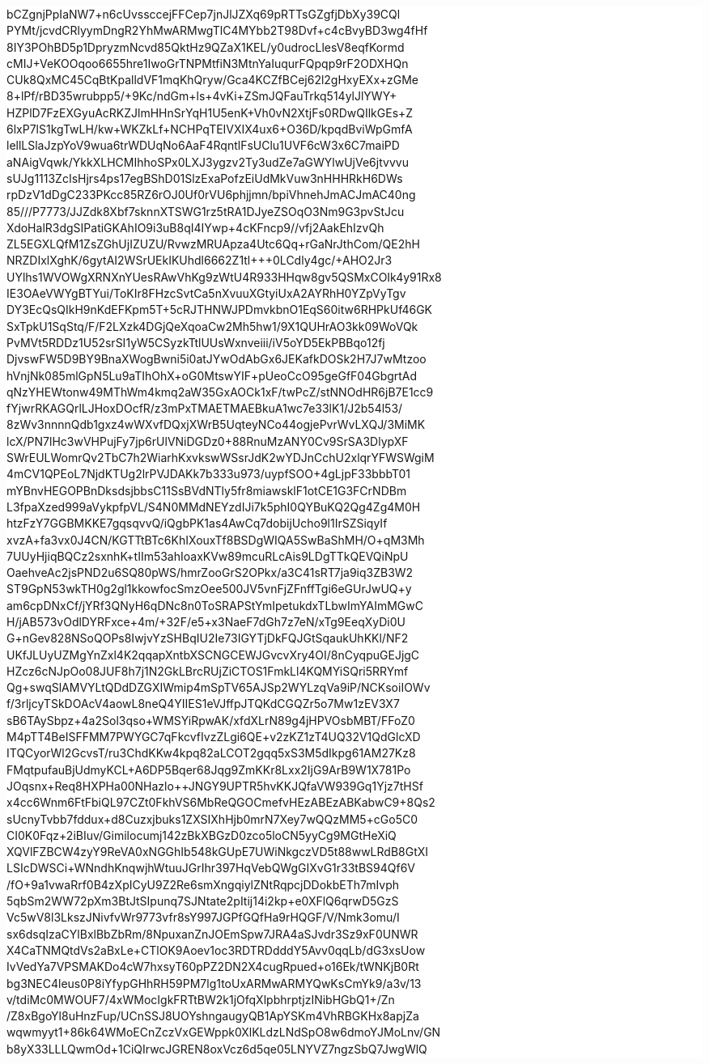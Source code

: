 bCZgnjPpIaNW7+n6cUvssccejFFCep7jnJlJZXq69pRTTsGZgfjDbXy39CQl
PYMt/jcvdCRlyymDngR2YhMwARMwgTlC4MYbb2T98Dvf+c4cBvyBD3wg4fHf
8IY3POhBD5p1DpryzmNcvd85QktHz9QZaX1KEL/y0udrocLlesV8eqfKormd
cMIJ+VeKOOqoo6655hre1IwoGrTNPMtfiN3MtnYaIuqurFQpqp9rF2ODXHQn
CUk8QxMC45CqBtKpalldVF1mqKhQryw/Gca4KCZfBCej62l2gHxyEXx+zGMe
8+lPf/rBD35wrubpp5/+9Kc/ndGm+ls+4vKi+ZSmJQFauTrkq514ylJlYWY+
HZPlD7FzEXGyuAcRKZJlmHHnSrYqH1U5enK+Vh0vN2XtjFs0RDwQIlkGEs+Z
6lxP7lS1kgTwLH/kw+WKZkLf+NCHPqTEIVXIX4ux6+O36D/kpqdBviWpGmfA
lellLSlaJzpYoV9wua6trWDUqNo6AaF4RqntlFsUClu1UVF6cW3x6C7maiPD
aNAigVqwk/YkkXLHCMIhhoSPx0LXJ3ygzv2Ty3udZe7aGWYlwUjVe6jtvvvu
sUJg1113ZcIsHjrs4ps17egBShD01SlzExaPofzEiUdMkVuw3nHHHRkH6DWs
rpDzV1dDgC233PKcc85RZ6rOJ0Uf0rVU6phjjmn/bpiVhnehJmACJmAC40ng
85///P7773/JJZdk8Xbf7sknnXTSWG1rz5tRA1DJyeZSOqO3Nm9G3pvStJcu
XdoHalR3dgSIPatiGKAhIO9i3uB8qI4IYwp+4cKFncp9//vfj2AakEhIzvQh
ZL5EGXLQfM1ZsZGhUjIZUZU/RvwzMRUApza4Utc6Qq+rGaNrJthCom/QE2hH
NRZDIxlXghK/6gytAI2WSrUEkIKUhdl6662Z1tl+++0LCdly4gc/+AHO2Jr3
UYlhs1WVOWgXRNXnYUesRAwVhKg9zWtU4R933HHqw8gv5QSMxCOIk4y91Rx8
IE3OAeVWYgBTYui/ToKIr8FHzcSvtCa5nXvuuXGtyiUxA2AYRhH0YZpVyTgv
DY3EcQsQIkH9nKdEFKpm5T+5cRJTHNWJPDmvkbnO1EqS60itw6RHPkUf46GK
SxTpkU1SqStq/F/F2LXzk4DGjQeXqoaCw2Mh5hw1/9X1QUHrAO3kk09WoVQk
PvMVt5RDDz1U52srSI1yW5CSyzkTtlUUsWxnveiii/iV5oYD5EkPBBqo12fj
DjvswFW5D9BY9BnaXWogBwni5i0atJYwOdAbGx6JEKafkDOSk2H7J7wMtzoo
hVnjNk085mlGpN5Lu9aTIhOhX+oG0MtswYIF+pUeoCcO95geGfF04GbgrtAd
qNzYHEWtonw49MThWm4kmq2aW35GxAOCk1xF/twPcZ/stNNOdHR6jB7E1cc9
fYjwrRKAGQrlLJHoxDOcfR/z3mPxTMAETMAEBkuA1wc7e33lK1/J2b54l53/
8zWv3nnnnQdb1gxz4wWXvfDQxjXWrB5UqteyNCo44ogjePvrWvLXQJ/3MiMK
lcX/PN7lHc3wVHPujFy7jp6rUlVNiDGDz0+88RnuMzANY0Cv9SrSA3DlypXF
SWrEULWomrQv2TbC7h2WiarhKxvkswWSsrJdK2wYDJnCchU2xlqrYFWSWgiM
4mCV1QPEoL7NjdKTUg2lrPVJDAKk7b333u973/uypfSOO+4gLjpF33bbbT01
mYBnvHEGOPBnDksdsjbbsC11SsBVdNTly5fr8miawsklF1otCE1G3FCrNDBm
L3fpaXzed999aVykpfpVL/S4N0MMdNEYzdIJi7k5phI0QYBuKQ2Qg4Zg4M0H
htzFzY7GGBMKKE7gqsqvvQ/iQgbPK1as4AwCq7dobijUcho9l1IrSZSiqyIf
xvzA+fa3vx0J4CN/KGTTtBTc6KhIXouxTf8BSDgWIQA5SwBaShMH/O+qM3Mh
7UUyHjiqBQCz2sxnhK+tIIm53ahIoaxKVw89mcuRLcAis9LDgTTkQEVQiNpU
OaehveAc2jsPND2u6SQ80pWS/hmrZooGrS2OPkx/a3C41sRT7ja9iq3ZB3W2
ST9GpN53wkTH0g2gl1kkowfocSmzOee500JV5vnFjZFnffTgi6eGUrJwUQ+y
am6cpDNxCf/jYRf3QNyH6qDNc8n0ToSRAPStYmIpetukdxTLbwImYAImMGwC
H/jAB573vOdlDYRFxce+4m/+32F/e5+x3NaeF7dGh7z7eN/xTg9EeqXyDi0U
G+nGev828NSoQOPs8IwjvYzSHBqIU2Ie73IGYTjDkFQJGtSqaukUhKKl/NF2
UKfJLUyUZMgYnZxl4K2qqapXntbXSCNGCEWJGvcvXry4OI/8nCyqpuGEJjgC
HZcz6cNJpOo08JUF8h7j1N2GkLBrcRUjZiCTOS1FmkLl4KQMYiSQri5RRYmf
Qg+swqSlAMVYLtQDdDZGXIWmip4mSpTV65AJSp2WYLzqVa9iP/NCKsoiIOWv
f/3rljcyTSkDOAcV4aowL8neQ4YIIES1eVJffpJTQKdCGQZr5o7Mw1zEV3X7
sB6TAySbpz+4a2Sol3qso+WMSYiRpwAK/xfdXLrN89g4jHPVOsbMBT/FFoZ0
M4pTT4BeISFFMM7PWYGC7qFkcvfIvzZLgi6QE+v2zKZ1zT4UQ32V1QdGlcXD
ITQCyorWl2GcvsT/ru3ChdKKw4kpq82aLCOT2gqq5xS3M5dIkpg61AM27Kz8
FMqtpufauBjUdmyKCL+A6DP5Bqer68Jqg9ZmKKr8Lxx2IjG9ArB9W1X781Po
JOqsnx+Req8HXPHa00NHazlo++JNGY9UPTR5hvKKJQfaVW939Gq1Yjz7tHSf
x4cc6Wnm6FtFbiQL97CZt0FkhVS6MbReQGOCmefvHEzABEzABKabwC9+8Qs2
sUcnyTvbb7fddux+d8Cuzxjbuks1ZXSIXhHjb0mrN7Xey7wQQzMM5+cGo5C0
CI0K0Fqz+2iBIuv/Gimilocumj142zBkXBGzD0zco5loCN5yyCg9MGtHeXiQ
XQVlFZBCW4zyY9ReVA0xNGGhIb548kGUpE7UWiNkgczVD5t88wwLRdB8GtXI
LSIcDWSCi+WNndhKnqwjhWtuuJGrIhr397HqVebQWgGIXvG1r33tBS94Qf6V
/fO+9a1vwaRrf0B4zXpICyU9Z2Re6smXngqiylZNtRqpcjDDokbETh7mIvph
5qbSm2WW72pXm3BtJtSIpunq7SJNtate2pItij14i2kp+e0XFlQ6qrwD5GzS
Vc5wV8l3LkszJNivfvWr9773vfr8sY997JGPfGQfHa9rHQGF/V/Nmk3omu/I
sx6dsqIzaCYlBxlBbZbRm/8NpuxanZnJOEmSpw7JRA4aSJvdr3Sz9xF0UNWR
X4CaTNMQtdVs2aBxLe+CTlOK9Aoev1oc3RDTRDdddY5Avv0qqLb/dG3xsUow
IvVedYa7VPSMAKDo4cW7hxsyT60pPZ2DN2X4cugRpued+o16Ek/tWNKjB0Rt
bg3NEC4leus0P8iYfypGHhRH59PM7lg1toUxARMwARMYQwKsCmYk9/a3v/13
v/tdiMc0MWOUF7/4xWMocIgkFRTtBW2k1jOfqXlpbhrptjzINibHGbQ1+/Zn
/Z8xBgoYl8uHnzFup/UCnSSJ8UOYshngaugyQB1ApYSKm4VhRBGKHx8apjZa
wqwmyyt1+86k64WMoECnZczVxGEWppk0XlKLdzLNdSpO8w6dmoYJMoLnv/GN
b8yX33LLLQwmOd+1CiQIrwcJGREN8oxVcz6d5qe05LNYVZ7ngzSbQ7JwgWlQ